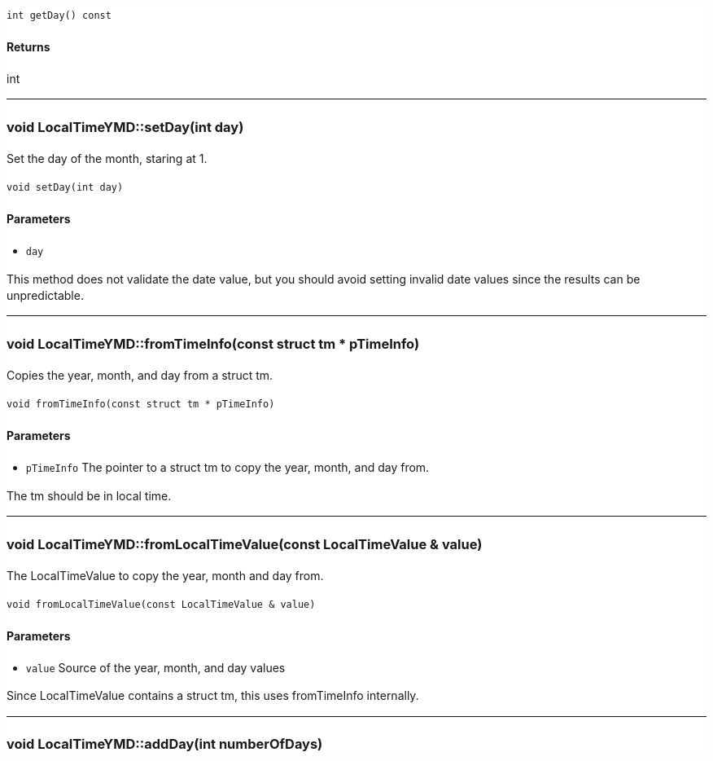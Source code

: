 ```
int getDay() const
```

#### Returns
int

---

### void LocalTimeYMD::setDay(int day) 

Set the day of the month, staring at 1.

```
void setDay(int day)
```

#### Parameters
* `day` 

This method does not validate the date value, but you should avoid setting invalid date values since the results can be unpredictable.

---

### void LocalTimeYMD::fromTimeInfo(const struct tm * pTimeInfo) 

Copies the year, month, and day from a struct tm.

```
void fromTimeInfo(const struct tm * pTimeInfo)
```

#### Parameters
* `pTimeInfo` The pointer to a struct tm to copy the year, month, and day from.

The tm should be in local time.

---

### void LocalTimeYMD::fromLocalTimeValue(const LocalTimeValue & value) 

The LocalTimeValue to copy the year, month and day from.

```
void fromLocalTimeValue(const LocalTimeValue & value)
```

#### Parameters
* `value` Source of the year, month, and day values

Since LocalTimeValue contains a struct tm, this uses fromTimeInfo internally.

---

### void LocalTimeYMD::addDay(int numberOfDays) 
